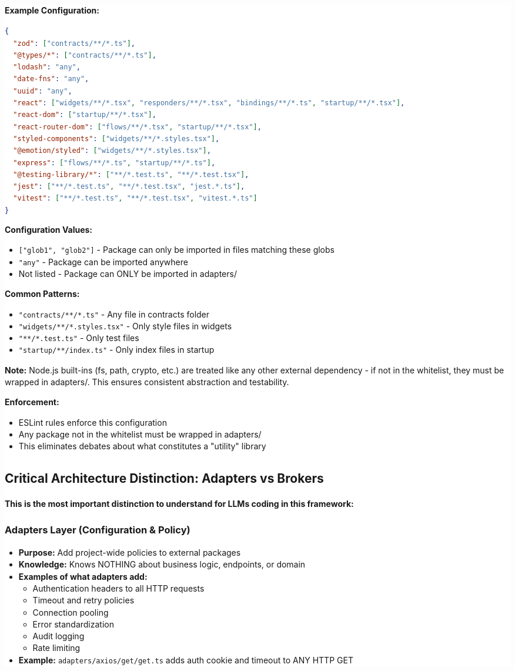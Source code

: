 **Example Configuration:**

```json
{
  "zod": ["contracts/**/*.ts"],
  "@types/*": ["contracts/**/*.ts"],
  "lodash": "any",
  "date-fns": "any",
  "uuid": "any",
  "react": ["widgets/**/*.tsx", "responders/**/*.tsx", "bindings/**/*.ts", "startup/**/*.tsx"],
  "react-dom": ["startup/**/*.tsx"],
  "react-router-dom": ["flows/**/*.tsx", "startup/**/*.tsx"],
  "styled-components": ["widgets/**/*.styles.tsx"],
  "@emotion/styled": ["widgets/**/*.styles.tsx"],
  "express": ["flows/**/*.ts", "startup/**/*.ts"],
  "@testing-library/*": ["**/*.test.ts", "**/*.test.tsx"],
  "jest": ["**/*.test.ts", "**/*.test.tsx", "jest.*.ts"],
  "vitest": ["**/*.test.ts", "**/*.test.tsx", "vitest.*.ts"]
}
```

**Configuration Values:**

- `["glob1", "glob2"]` - Package can only be imported in files matching these globs
- `"any"` - Package can be imported anywhere
- Not listed - Package can ONLY be imported in adapters/

**Common Patterns:**

- `"contracts/**/*.ts"` - Any file in contracts folder
- `"widgets/**/*.styles.tsx"` - Only style files in widgets
- `"**/*.test.ts"` - Only test files
- `"startup/**/index.ts"` - Only index files in startup

**Note:** Node.js built-ins (fs, path, crypto, etc.) are treated like any other external dependency - if not in the
whitelist, they must be wrapped in adapters/. This ensures consistent abstraction and testability.

**Enforcement:**

- ESLint rules enforce this configuration
- Any package not in the whitelist must be wrapped in adapters/
- This eliminates debates about what constitutes a "utility" library

## Critical Architecture Distinction: Adapters vs Brokers

**This is the most important distinction to understand for LLMs coding in this framework:**

### Adapters Layer (Configuration & Policy)

- **Purpose:** Add project-wide policies to external packages
- **Knowledge:** Knows NOTHING about business logic, endpoints, or domain
- **Examples of what adapters add:**
    - Authentication headers to all HTTP requests
    - Timeout and retry policies
    - Connection pooling
    - Error standardization
    - Audit logging
    - Rate limiting
- **Example:** `adapters/axios/get/get.ts` adds auth cookie and timeout to ANY HTTP GET
